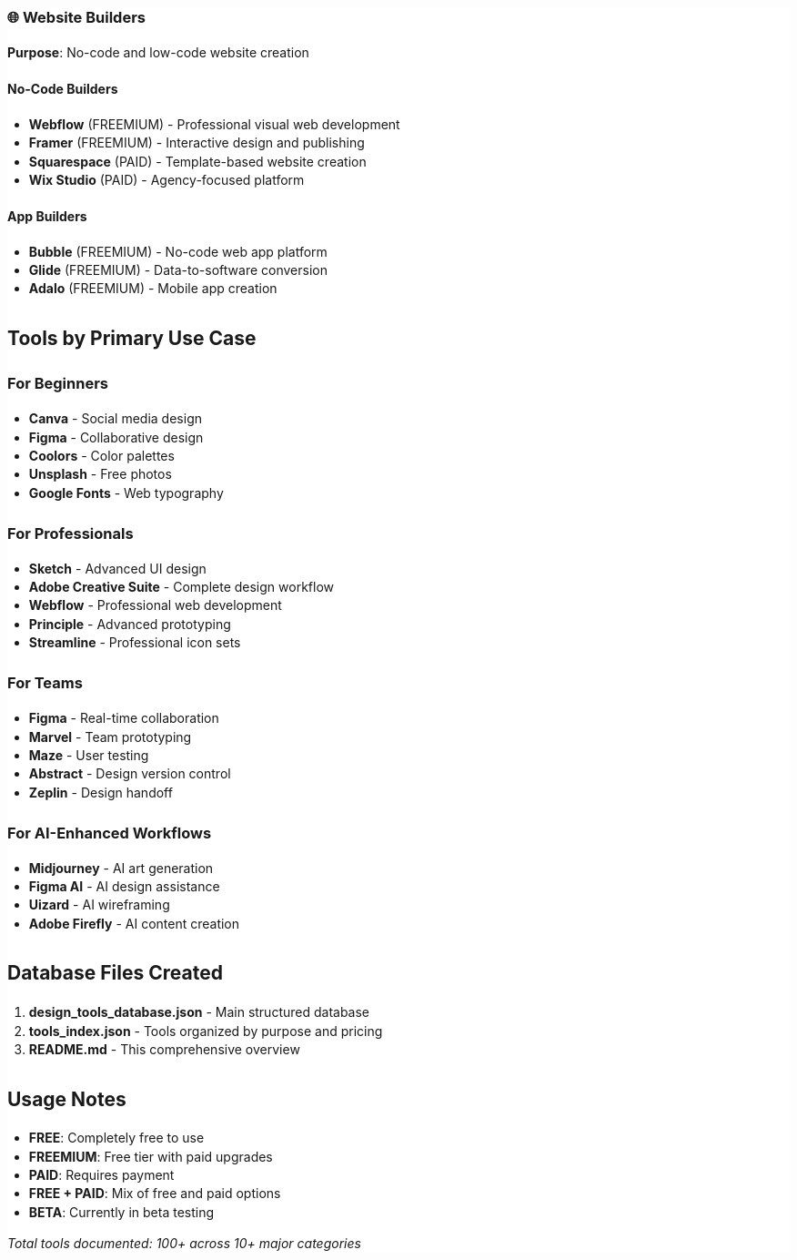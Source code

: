 ### 🌐 Website Builders
**Purpose**: No-code and low-code website creation

#### No-Code Builders
- **Webflow** (FREEMIUM) - Professional visual web development
- **Framer** (FREEMIUM) - Interactive design and publishing
- **Squarespace** (PAID) - Template-based website creation
- **Wix Studio** (PAID) - Agency-focused platform

#### App Builders
- **Bubble** (FREEMIUM) - No-code web app platform
- **Glide** (FREEMIUM) - Data-to-software conversion
- **Adalo** (FREEMIUM) - Mobile app creation

## Tools by Primary Use Case

### For Beginners
- **Canva** - Social media design
- **Figma** - Collaborative design
- **Coolors** - Color palettes
- **Unsplash** - Free photos
- **Google Fonts** - Web typography

### For Professionals
- **Sketch** - Advanced UI design
- **Adobe Creative Suite** - Complete design workflow
- **Webflow** - Professional web development
- **Principle** - Advanced prototyping
- **Streamline** - Professional icon sets

### For Teams
- **Figma** - Real-time collaboration
- **Marvel** - Team prototyping
- **Maze** - User testing
- **Abstract** - Design version control
- **Zeplin** - Design handoff

### For AI-Enhanced Workflows
- **Midjourney** - AI art generation
- **Figma AI** - AI design assistance
- **Uizard** - AI wireframing
- **Adobe Firefly** - AI content creation

## Database Files Created

1. **design_tools_database.json** - Main structured database
2. **tools_index.json** - Tools organized by purpose and pricing
3. **README.md** - This comprehensive overview

## Usage Notes

- **FREE**: Completely free to use
- **FREEMIUM**: Free tier with paid upgrades
- **PAID**: Requires payment
- **FREE + PAID**: Mix of free and paid options
- **BETA**: Currently in beta testing

*Total tools documented: 100+ across 10+ major categories*
